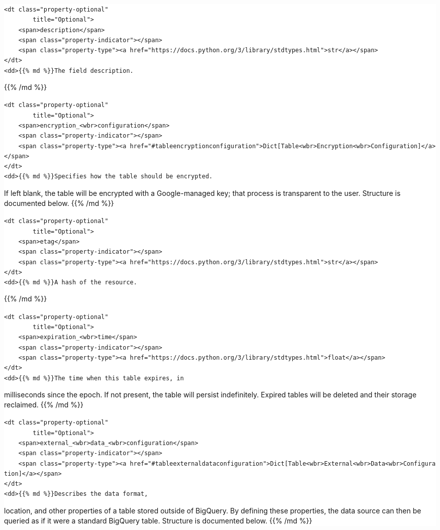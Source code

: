     <dt class="property-optional"
            title="Optional">
        <span>description</span>
        <span class="property-indicator"></span>
        <span class="property-type"><a href="https://docs.python.org/3/library/stdtypes.html">str</a></span>
    </dt>
    <dd>{{% md %}}The field description.
{{% /md %}}</dd>

    <dt class="property-optional"
            title="Optional">
        <span>encryption_<wbr>configuration</span>
        <span class="property-indicator"></span>
        <span class="property-type"><a href="#tableencryptionconfiguration">Dict[Table<wbr>Encryption<wbr>Configuration]</a></span>
    </dt>
    <dd>{{% md %}}Specifies how the table should be encrypted.
If left blank, the table will be encrypted with a Google-managed key; that process
is transparent to the user.  Structure is documented below.
{{% /md %}}</dd>

    <dt class="property-optional"
            title="Optional">
        <span>etag</span>
        <span class="property-indicator"></span>
        <span class="property-type"><a href="https://docs.python.org/3/library/stdtypes.html">str</a></span>
    </dt>
    <dd>{{% md %}}A hash of the resource.
{{% /md %}}</dd>

    <dt class="property-optional"
            title="Optional">
        <span>expiration_<wbr>time</span>
        <span class="property-indicator"></span>
        <span class="property-type"><a href="https://docs.python.org/3/library/stdtypes.html">float</a></span>
    </dt>
    <dd>{{% md %}}The time when this table expires, in
milliseconds since the epoch. If not present, the table will persist
indefinitely. Expired tables will be deleted and their storage
reclaimed.
{{% /md %}}</dd>

    <dt class="property-optional"
            title="Optional">
        <span>external_<wbr>data_<wbr>configuration</span>
        <span class="property-indicator"></span>
        <span class="property-type"><a href="#tableexternaldataconfiguration">Dict[Table<wbr>External<wbr>Data<wbr>Configuration]</a></span>
    </dt>
    <dd>{{% md %}}Describes the data format,
location, and other properties of a table stored outside of BigQuery.
By defining these properties, the data source can then be queried as
if it were a standard BigQuery table. Structure is documented below.
{{% /md %}}</dd>

